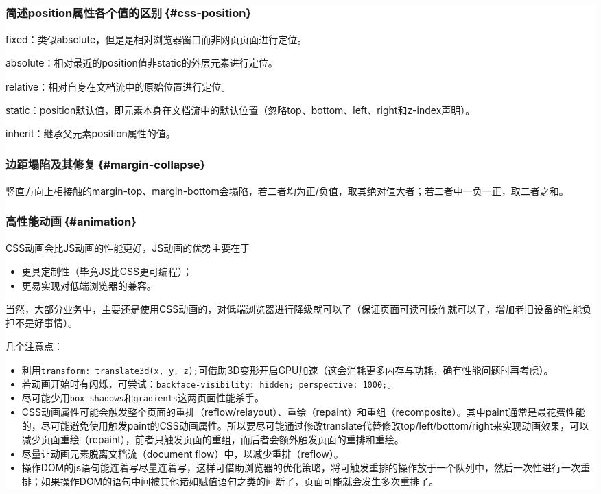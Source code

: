 ### 简述position属性各个值的区别 {#css-position}

fixed：类似absolute，但是是相对浏览器窗口而非网页页面进行定位。

absolute：相对最近的position值非static的外层元素进行定位。

relative：相对自身在文档流中的原始位置进行定位。

static：position默认值，即元素本身在文档流中的默认位置（忽略top、bottom、left、right和z-index声明）。

inherit：继承父元素position属性的值。

### 边距塌陷及其修复 {#margin-collapse}

竖直方向上相接触的margin-top、margin-bottom会塌陷，若二者均为正/负值，取其绝对值大者；若二者中一负一正，取二者之和。

### 高性能动画 {#animation}

CSS动画会比JS动画的性能更好，JS动画的优势主要在于
- 更具定制性（毕竟JS比CSS更可编程）；
- 更易实现对低端浏览器的兼容。

当然，大部分业务中，主要还是使用CSS动画的，对低端浏览器进行降级就可以了（保证页面可读可操作就可以了，增加老旧设备的性能负担不是好事情）。

几个注意点：
- 利用`transform: translate3d(x, y, z);`可借助3D变形开启GPU加速（这会消耗更多内存与功耗，确有性能问题时再考虑）。
- 若动画开始时有闪烁，可尝试：`backface-visibility: hidden; perspective: 1000;`。
- 尽可能少用`box-shadows`和`gradients`这两页面性能杀手。
- CSS动画属性可能会触发整个页面的重排（reflow/relayout）、重绘（repaint）和重组（recomposite）。其中paint通常是最花费性能的，尽可能避免使用触发paint的CSS动画属性。所以要尽可能通过修改translate代替修改top/left/bottom/right来实现动画效果，可以减少页面重绘（repaint），前者只触发页面的重组，而后者会额外触发页面的重排和重绘。
- 尽量让动画元素脱离文档流（document flow）中，以减少重排（reflow）。
- 操作DOM的js语句能连着写尽量连着写，这样可借助浏览器的优化策略，将可触发重排的操作放于一个队列中，然后一次性进行一次重排；如果操作DOM的语句中间被其他诸如赋值语句之类的间断了，页面可能就会发生多次重排了。
